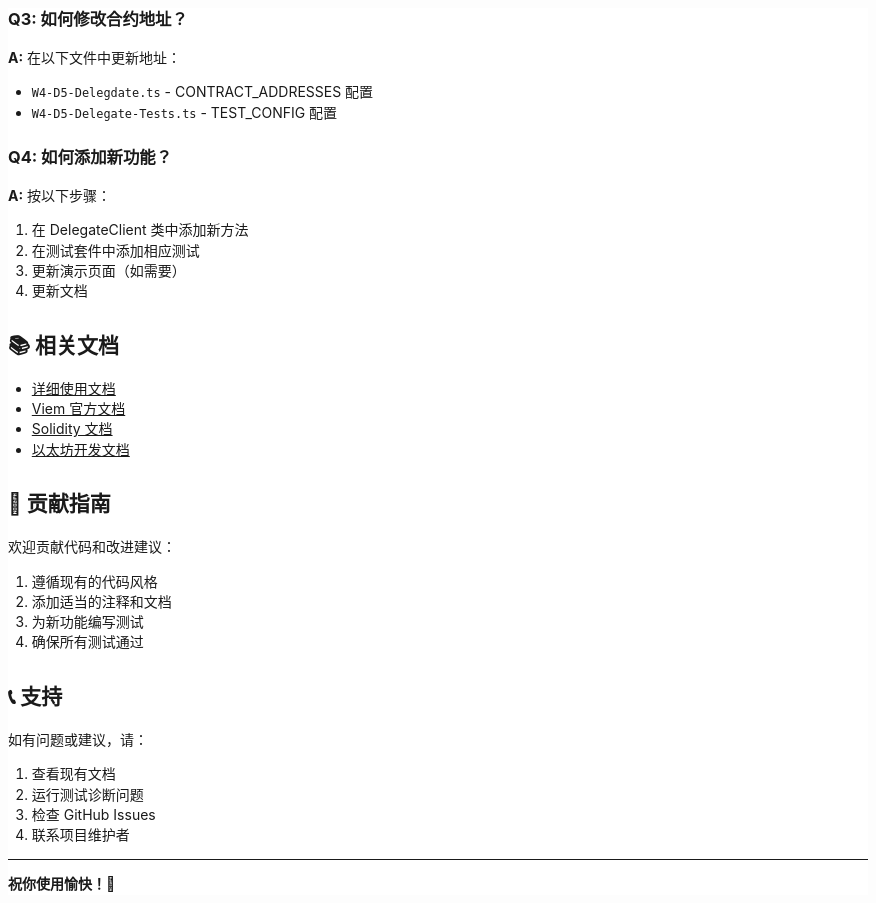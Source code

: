 ### Q3: 如何修改合约地址？

**A:** 在以下文件中更新地址：
- `W4-D5-Delegdate.ts` - CONTRACT_ADDRESSES 配置
- `W4-D5-Delegate-Tests.ts` - TEST_CONFIG 配置

### Q4: 如何添加新功能？

**A:** 按以下步骤：
1. 在 DelegateClient 类中添加新方法
2. 在测试套件中添加相应测试
3. 更新演示页面（如需要）
4. 更新文档

## 📚 相关文档

- [详细使用文档](./W4-D5-Delegate-README.md)
- [Viem 官方文档](https://viem.sh/)
- [Solidity 文档](https://docs.soliditylang.org/)
- [以太坊开发文档](https://ethereum.org/developers/)

## 🤝 贡献指南

欢迎贡献代码和改进建议：

1. 遵循现有的代码风格
2. 添加适当的注释和文档
3. 为新功能编写测试
4. 确保所有测试通过

## 📞 支持

如有问题或建议，请：

1. 查看现有文档
2. 运行测试诊断问题
3. 检查 GitHub Issues
4. 联系项目维护者

---

**祝你使用愉快！🎉**